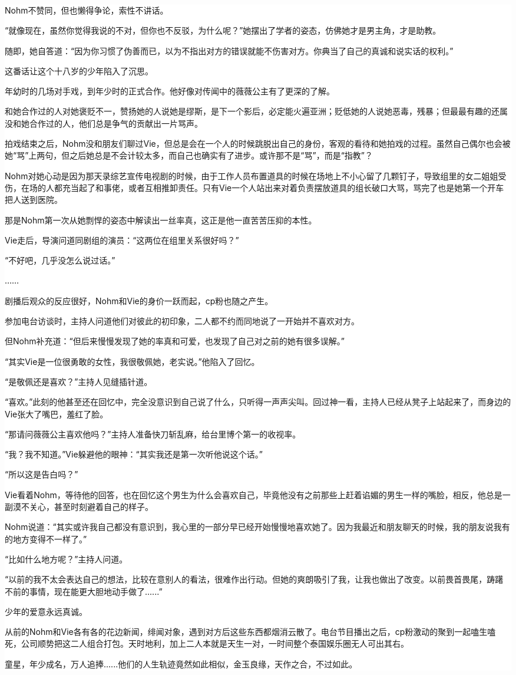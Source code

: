 Nohm不赞同，但也懒得争论，索性不讲话。

“就像现在，虽然你觉得我说的不对，但你也不反驳，为什么呢？”她摆出了学者的姿态，仿佛她才是男主角，才是助教。

随即，她自答道：“因为你习惯了伪善而已，以为不指出对方的错误就能不伤害对方。你典当了自己的真诚和说实话的权利。”

这番话让这个十八岁的少年陷入了沉思。

年幼时的几场对手戏，到年少时的正式合作。他好像对传闻中的薇薇公主有了更深的了解。

和她合作过的人对她褒贬不一，赞扬她的人说她是缪斯，是下一个影后，必定能火遍亚洲；贬低她的人说她恶毒，残暴；但最最有趣的还属没和她合作过的人，他们总是争气的贡献出一片骂声。

拍戏结束之后，Nohm没和朋友们聊过Vie，但总是会在一个人的时候跳脱出自己的身份，客观的看待和她拍戏的过程。虽然自己偶尔也会被她“骂”上两句，但之后她总是不会计较太多，而自己也确实有了进步。或许那不是“骂”，而是“指教”？

Nohm对她心动是因为那天录综艺宣传电视剧的时候，由于工作人员布置道具的时候在场地上不小心留了几颗钉子，导致组里的女二姐姐受伤，在场的人都充当起了和事佬，或者互相推卸责任。只有Vie一个人站出来对着负责摆放道具的组长破口大骂，骂完了也是她第一个开车把人送到医院。

那是Nohm第一次从她剽悍的姿态中解读出一丝率真，这正是他一直苦苦压抑的本性。

Vie走后，导演问道同剧组的演员：“这两位在组里关系很好吗？”

“不好吧，几乎没怎么说过话。”

……

剧播后观众的反应很好，Nohm和Vie的身价一跃而起，cp粉也随之产生。

参加电台访谈时，主持人问道他们对彼此的初印象，二人都不约而同地说了一开始并不喜欢对方。

但Nohm补充道：“但后来慢慢发现了她的率真和可爱，也发现了自己对之前的她有很多误解。”

“其实Vie是一位很勇敢的女性，我很敬佩她，老实说。”他陷入了回忆。

“是敬佩还是喜欢？”主持人见缝插针道。

“喜欢。”此刻的他甚至还在回忆中，完全没意识到自己说了什么，只听得一声声尖叫。回过神一看，主持人已经从凳子上站起来了，而身边的Vie张大了嘴巴，羞红了脸。

“那请问薇薇公主喜欢他吗？”主持人准备快刀斩乱麻，给台里博个第一的收视率。

“我？我不知道。”Vie躲避他的眼神：“其实我还是第一次听他说这个话。”

“所以这是告白吗？”

Vie看着Nohm，等待他的回答，也在回忆这个男生为什么会喜欢自己，毕竟他没有之前那些上赶着谄媚的男生一样的嘴脸，相反，他总是一副漠不关心，甚至时刻避着自己的样子。

Nohm说道：“其实或许我自己都没有意识到，我心里的一部分早已经开始慢慢地喜欢她了。因为我最近和朋友聊天的时候，我的朋友说我有的地方变得不一样了。”

“比如什么地方呢？”主持人问道。

“以前的我不太会表达自己的想法，比较在意别人的看法，很难作出行动。但她的爽朗吸引了我，让我也做出了改变。以前畏首畏尾，踌躇不前的事情，现在能更大胆地动手做了......”

少年的爱意永远真诚。

从前的Nohm和Vie各有各的花边新闻，绯闻对象，遇到对方后这些东西都烟消云散了。电台节目播出之后，cp粉激动的聚到一起嗑生嗑死，公司顺势把这二人组合打包。天时地利，加上二人本就是天生一对，一时间整个泰国娱乐圈无人可出其右。

童星，年少成名，万人追捧......他们的人生轨迹竟然如此相似，金玉良缘，天作之合，不过如此。